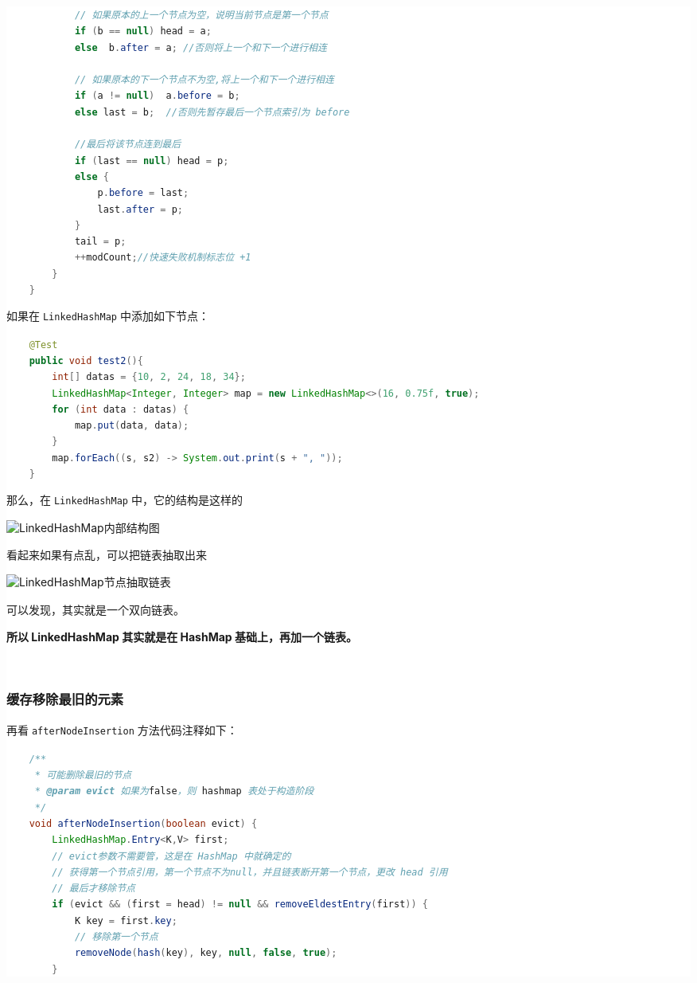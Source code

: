 ```java
            // 如果原本的上一个节点为空，说明当前节点是第一个节点
            if (b == null) head = a;
            else  b.after = a; //否则将上一个和下一个进行相连

            // 如果原本的下一个节点不为空,将上一个和下一个进行相连
            if (a != null)  a.before = b;
            else last = b;  //否则先暂存最后一个节点索引为 before

            //最后将该节点连到最后
            if (last == null) head = p;
            else {
                p.before = last;
                last.after = p;
            }
            tail = p;
            ++modCount;//快速失败机制标志位 +1
        }
    }
```

如果在 `LinkedHashMap` 中添加如下节点：

```java
    @Test
    public void test2(){
        int[] datas = {10, 2, 24, 18, 34};
        LinkedHashMap<Integer, Integer> map = new LinkedHashMap<>(16, 0.75f, true);
        for (int data : datas) {
            map.put(data, data);
        }
        map.forEach((s, s2) -> System.out.print(s + ", "));
    }
```

那么，在 `LinkedHashMap` 中，它的结构是这样的

![LinkedHashMap内部结构图](http://shiva.oss-cn-hangzhou.aliyuncs.com/data/java/LinkedHashMap%E5%86%85%E9%83%A8%E7%BB%93%E6%9E%84%E5%9B%BE.png)

看起来如果有点乱，可以把链表抽取出来

![LinkedHashMap节点抽取链表](http://shiva.oss-cn-hangzhou.aliyuncs.com/data/java/LinkedHashMap%E8%8A%82%E7%82%B9%E6%8A%BD%E5%8F%96%E9%93%BE%E8%A1%A8.png)

可以发现，其实就是一个双向链表。

**所以 LinkedHashMap 其实就是在 HashMap 基础上，再加一个链表。**

<br>

### <span id="t33">缓存移除最旧的元素</span>

再看 `afterNodeInsertion` 方法代码注释如下：

```java
    /**
     * 可能删除最旧的节点
     * @param evict 如果为false，则 hashmap 表处于构造阶段
     */
    void afterNodeInsertion(boolean evict) {
        LinkedHashMap.Entry<K,V> first;
        // evict参数不需要管，这是在 HashMap 中就确定的
        // 获得第一个节点引用，第一个节点不为null，并且链表断开第一个节点，更改 head 引用
        // 最后才移除节点
        if (evict && (first = head) != null && removeEldestEntry(first)) {
            K key = first.key;
            // 移除第一个节点
            removeNode(hash(key), key, null, false, true);
        }
```